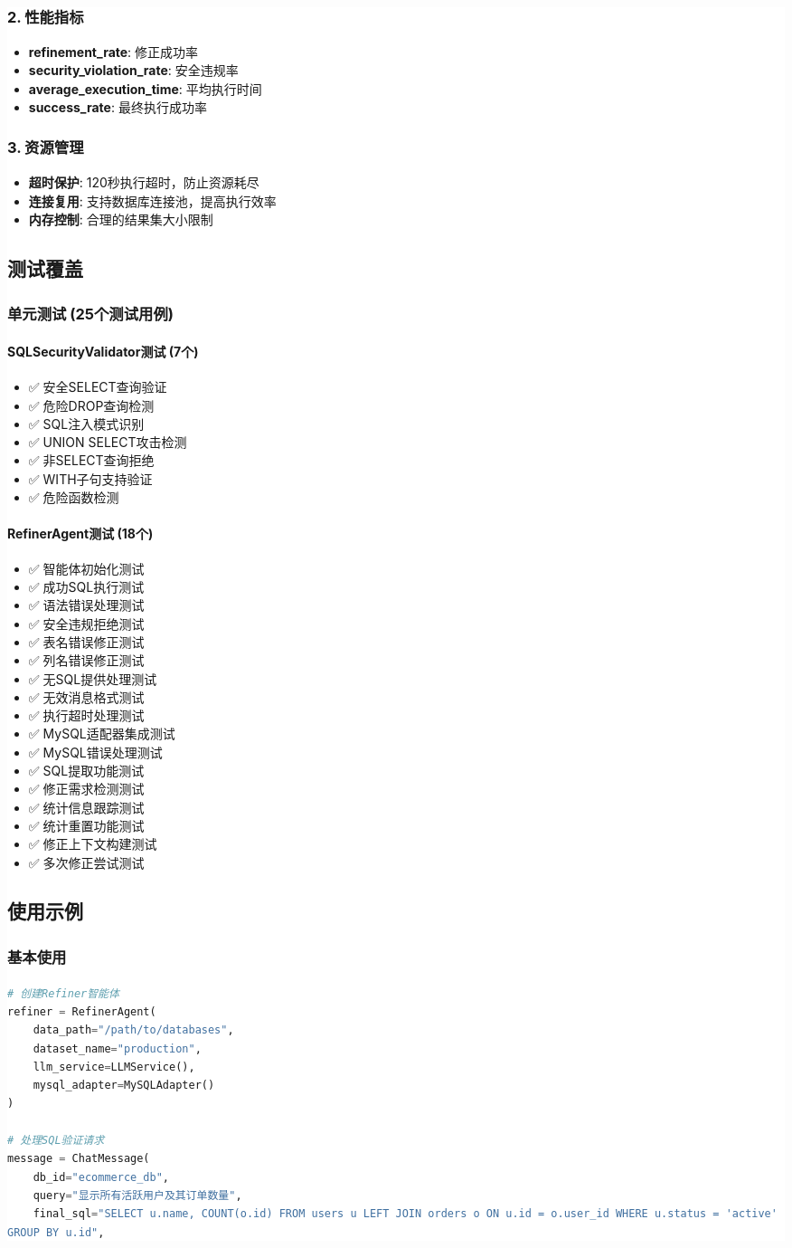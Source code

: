 ### 2. 性能指标
- **refinement_rate**: 修正成功率
- **security_violation_rate**: 安全违规率
- **average_execution_time**: 平均执行时间
- **success_rate**: 最终执行成功率

### 3. 资源管理
- **超时保护**: 120秒执行超时，防止资源耗尽
- **连接复用**: 支持数据库连接池，提高执行效率
- **内存控制**: 合理的结果集大小限制

## 测试覆盖

### 单元测试 (25个测试用例)

#### SQLSecurityValidator测试 (7个)
- ✅ 安全SELECT查询验证
- ✅ 危险DROP查询检测
- ✅ SQL注入模式识别
- ✅ UNION SELECT攻击检测
- ✅ 非SELECT查询拒绝
- ✅ WITH子句支持验证
- ✅ 危险函数检测

#### RefinerAgent测试 (18个)
- ✅ 智能体初始化测试
- ✅ 成功SQL执行测试
- ✅ 语法错误处理测试
- ✅ 安全违规拒绝测试
- ✅ 表名错误修正测试
- ✅ 列名错误修正测试
- ✅ 无SQL提供处理测试
- ✅ 无效消息格式测试
- ✅ 执行超时处理测试
- ✅ MySQL适配器集成测试
- ✅ MySQL错误处理测试
- ✅ SQL提取功能测试
- ✅ 修正需求检测测试
- ✅ 统计信息跟踪测试
- ✅ 统计重置功能测试
- ✅ 修正上下文构建测试
- ✅ 多次修正尝试测试

## 使用示例

### 基本使用
```python
# 创建Refiner智能体
refiner = RefinerAgent(
    data_path="/path/to/databases",
    dataset_name="production",
    llm_service=LLMService(),
    mysql_adapter=MySQLAdapter()
)

# 处理SQL验证请求
message = ChatMessage(
    db_id="ecommerce_db",
    query="显示所有活跃用户及其订单数量",
    final_sql="SELECT u.name, COUNT(o.id) FROM users u LEFT JOIN orders o ON u.id = o.user_id WHERE u.status = 'active' GROUP BY u.id",
```